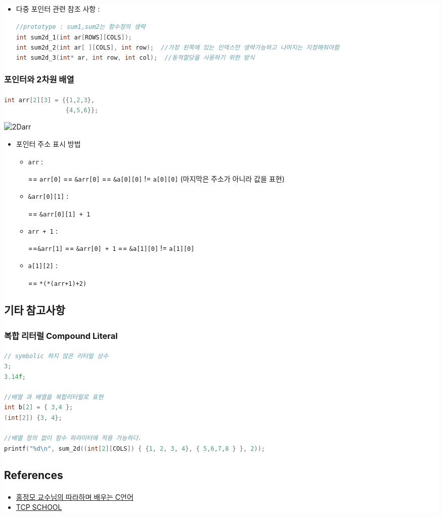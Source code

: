 - 다중 포인터 관련 참조 사항 :

  ```c
  //prototype : sum1,sum2는 함수정의 생략
  int sum2d_1(int ar[ROWS][COLS]);
  int sum2d_2(int ar[ ][COLS], int row);  //가장 왼쪽에 있는 인덱스만 생략가능하고 나머지는 지정해줘야함
  int sum2d_3(int* ar, int row, int col);  //동적할당을 사용하기 위한 방식
  ```

### 포인터와 2차원 배열

```c
int arr[2][3] = {{1,2,3},
				 {4,5,6}};
```

![2Darr](https://github.com/dannylee93/Images/blob/master/Other/2Darr.JPG?raw=true)

- 포인터 주소 표시 방법

  - `arr`  : 

    == `arr[0]` == `&arr[0]` == `&a[0][0]`  !=  `a[0][0]` (마지막은 주소가 아니라 값을 표현)

  - `&arr[0][1]` :

    == `&arr[0][1] + 1`

  - `arr + 1` :

    ==`&arr[1]` == `&arr[0] + 1` == `&a[1][0]` != `a[1][0]`

  - `a[1][2]` :

    == `*(*(arr+1)+2)`

  

## 기타 참고사항

### 복합 리터럴 Compound Literal

```c
// symbolic 하지 않은 리터럴 상수
3;
3.14f;

//배열 과 배열을 복합리터럴로 표현
int b[2] = { 3,4 };
(int[2]) {3, 4};

//배열 정의 없이 함수 파라미터에 적용 가능하다.
printf("%d\n", sum_2d((int[2][COLS]) { {1, 2, 3, 4}, { 5,6,7,8 } }, 2));
```



## References

- [홍정모 교수님의 따라하며 배우는 C언어](https://www.inflearn.com/course/following-c)
- [TCP SCHOOL](http://tcpschool.com/c/intro)



